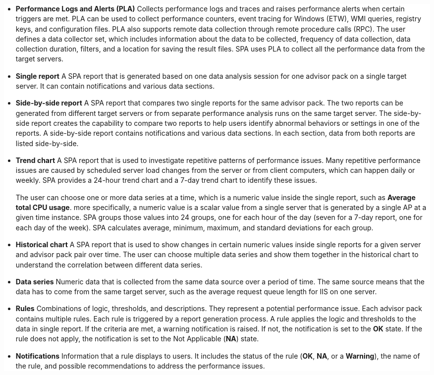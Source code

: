 * **Performance Logs and Alerts (PLA)** Collects performance logs and traces and raises performance alerts when certain triggers are met. PLA can be used to collect performance counters, event tracing for Windows (ETW), WMI queries, registry keys, and configuration files. PLA also supports remote data collection through remote procedure calls (RPC). The user defines a data collector set, which includes information about the data to be collected, frequency of data collection, data collection duration, filters, and a location for saving the result files. SPA uses PLA to collect all the performance data from the target servers.

* **Single report** A SPA report that is generated based on one data analysis session for one advisor pack on a single target server. It can contain notifications and various data sections.

* **Side-by-side report** A SPA report that compares two single reports for the same advisor pack. The two reports can be generated from different target servers or from separate performance analysis runs on the same target server. The side-by-side report creates the capability to compare two reports to help users identify abnormal behaviors or settings in one of the reports. A side-by-side report contains notifications and various data sections. In each section, data from both reports are listed side-by-side.

* **Trend chart** A SPA report that is used to investigate repetitive patterns of performance issues. Many repetitive performance issues are caused by scheduled server load changes from the server or from client computers, which can happen daily or weekly. SPA provides a 24-hour trend chart and a 7-day trend chart to identify these issues.

    The user can choose one or more data series at a time, which is a numeric value inside the single report, such as **Average total CPU usage**. more specifically, a numeric value is a scalar value from a single server that is generated by a single AP at a given time instance. SPA groups those values into 24 groups, one for each hour of the day (seven for a 7-day report, one for each day of the week). SPA calculates average, minimum, maximum, and standard deviations for each group.

* **Historical chart** A SPA report that is used to show changes in certain numeric values inside single reports for a given server and advisor pack pair over time. The user can choose multiple data series and show them together in the historical chart to understand the correlation between different data series.

* **Data series** Numeric data that is collected from the same data source over a period of time. The same source means that the data has to come from the same target server, such as the average request queue length for IIS on one server.

* **Rules** Combinations of logic, thresholds, and descriptions. They represent a potential performance issue. Each advisor pack contains multiple rules. Each rule is triggered by a report generation process. A rule applies the logic and thresholds to the data in single report. If the criteria are met, a warning notification is raised. If not, the notification is set to the **OK** state. If the rule does not apply, the notification is set to the Not Applicable (**NA**) state.

* **Notifications** Information that a rule displays to users. It includes the status of the rule (**OK**, **NA**, or a **Warning**), the name of the rule, and possible recommendations to address the performance issues.
